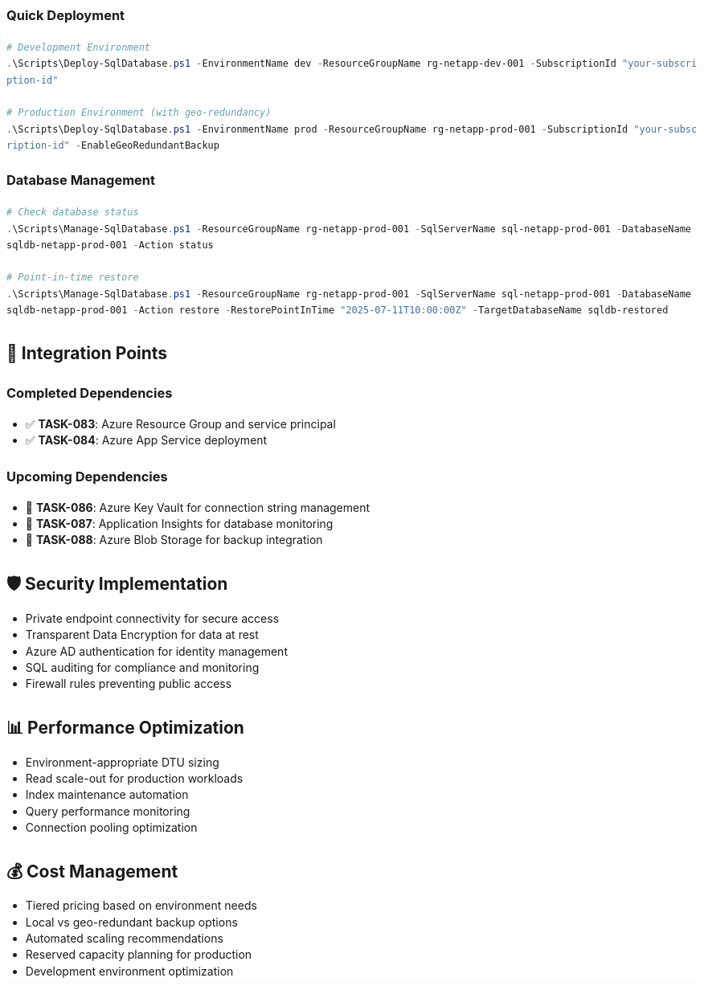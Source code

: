 ### Quick Deployment
```powershell
# Development Environment
.\Scripts\Deploy-SqlDatabase.ps1 -EnvironmentName dev -ResourceGroupName rg-netapp-dev-001 -SubscriptionId "your-subscription-id"

# Production Environment (with geo-redundancy)
.\Scripts\Deploy-SqlDatabase.ps1 -EnvironmentName prod -ResourceGroupName rg-netapp-prod-001 -SubscriptionId "your-subscription-id" -EnableGeoRedundantBackup
```

### Database Management
```powershell
# Check database status
.\Scripts\Manage-SqlDatabase.ps1 -ResourceGroupName rg-netapp-prod-001 -SqlServerName sql-netapp-prod-001 -DatabaseName sqldb-netapp-prod-001 -Action status

# Point-in-time restore
.\Scripts\Manage-SqlDatabase.ps1 -ResourceGroupName rg-netapp-prod-001 -SqlServerName sql-netapp-prod-001 -DatabaseName sqldb-netapp-prod-001 -Action restore -RestorePointInTime "2025-07-11T10:00:00Z" -TargetDatabaseName sqldb-restored
```

## 🔗 Integration Points

### Completed Dependencies
- ✅ **TASK-083**: Azure Resource Group and service principal
- ✅ **TASK-084**: Azure App Service deployment

### Upcoming Dependencies
- 🔄 **TASK-086**: Azure Key Vault for connection string management
- 🔄 **TASK-087**: Application Insights for database monitoring
- 🔄 **TASK-088**: Azure Blob Storage for backup integration

## 🛡️ Security Implementation
- Private endpoint connectivity for secure access
- Transparent Data Encryption for data at rest
- Azure AD authentication for identity management
- SQL auditing for compliance and monitoring
- Firewall rules preventing public access

## 📊 Performance Optimization
- Environment-appropriate DTU sizing
- Read scale-out for production workloads
- Index maintenance automation
- Query performance monitoring
- Connection pooling optimization

## 💰 Cost Management
- Tiered pricing based on environment needs
- Local vs geo-redundant backup options
- Automated scaling recommendations
- Reserved capacity planning for production
- Development environment optimization

